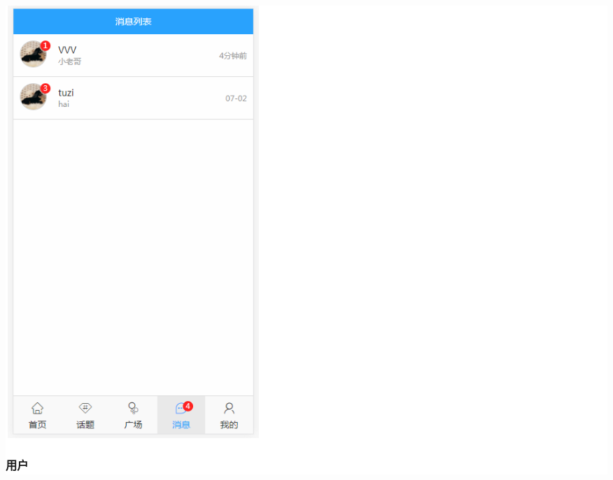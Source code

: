 <img src="https://github.com/SunnyTuZi/vue2-story/blob/master/showImages/msg.jpg" width="365" height="619"/>

### 用户
